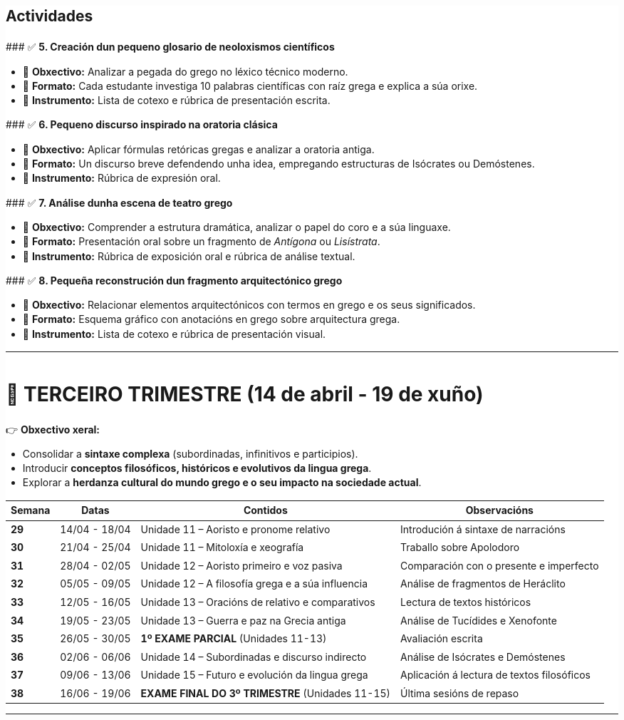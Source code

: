 ## Actividades

### ✅ **5. Creación dun pequeno glosario de neoloxismos científicos**  
- 📌 **Obxectivo:** Analizar a pegada do grego no léxico técnico moderno.  
- 📝 **Formato:** Cada estudante investiga 10 palabras científicas con raíz grega e explica a súa orixe.  
- 🎯 **Instrumento:** Lista de cotexo e rúbrica de presentación escrita.

### ✅ **6. Pequeno discurso inspirado na oratoria clásica**  
- 📌 **Obxectivo:** Aplicar fórmulas retóricas gregas e analizar a oratoria antiga.  
- 📝 **Formato:** Un discurso breve defendendo unha idea, empregando estructuras de Isócrates ou Demóstenes.  
- 🎯 **Instrumento:** Rúbrica de expresión oral.

### ✅ **7. Análise dunha escena de teatro grego**  
- 📌 **Obxectivo:** Comprender a estrutura dramática, analizar o papel do coro e a súa linguaxe.  
- 📝 **Formato:** Presentación oral sobre un fragmento de *Antígona* ou *Lisístrata*.  
- 🎯 **Instrumento:** Rúbrica de exposición oral e rúbrica de análise textual.

### ✅ **8. Pequeña reconstrución dun fragmento arquitectónico grego**  
- 📌 **Obxectivo:** Relacionar elementos arquitectónicos con termos en grego e os seus significados.  
- 📝 **Formato:** Esquema gráfico con anotacións en grego sobre arquitectura grega.  
- 🎯 **Instrumento:** Lista de cotexo e rúbrica de presentación visual.

---


# **📌 TERCEIRO TRIMESTRE (14 de abril - 19 de xuño)**
👉 **Obxectivo xeral:**  
- Consolidar a **sintaxe complexa** (subordinadas, infinitivos e participios).  
- Introducir **conceptos filosóficos, históricos e evolutivos da lingua grega**.  
- Explorar a **herdanza cultural do mundo grego e o seu impacto na sociedade actual**.  

| **Semana** | **Datas**                | **Contidos**                      | **Observacións** |
|------------|--------------------------|----------------------------------|------------------|
| **29** | 14/04 - 18/04  | Unidade 11 – Aoristo e pronome relativo | Introdución á sintaxe de narracións |
| **30** | 21/04 - 25/04  | Unidade 11 – Mitoloxía e xeografía | Traballo sobre Apolodoro |
| **31** | 28/04 - 02/05  | Unidade 12 – Aoristo primeiro e voz pasiva | Comparación con o presente e imperfecto |
| **32** | 05/05 - 09/05  | Unidade 12 – A filosofía grega e a súa influencia | Análise de fragmentos de Heráclito |
| **33** | 12/05 - 16/05  | Unidade 13 – Oracións de relativo e comparativos | Lectura de textos históricos |
| **34** | 19/05 - 23/05  | Unidade 13 – Guerra e paz na Grecia antiga | Análise de Tucídides e Xenofonte |
| **35** | 26/05 - 30/05  | **1º EXAME PARCIAL** (Unidades 11-13) | Avaliación escrita |
| **36** | 02/06 - 06/06  | Unidade 14 – Subordinadas e discurso indirecto | Análise de Isócrates e Demóstenes |
| **37** | 09/06 - 13/06  | Unidade 15 – Futuro e evolución da lingua grega | Aplicación á lectura de textos filosóficos |
| **38** | 16/06 - 19/06  | **EXAME FINAL DO 3º TRIMESTRE** (Unidades 11-15) | Última sesións de repaso |

---